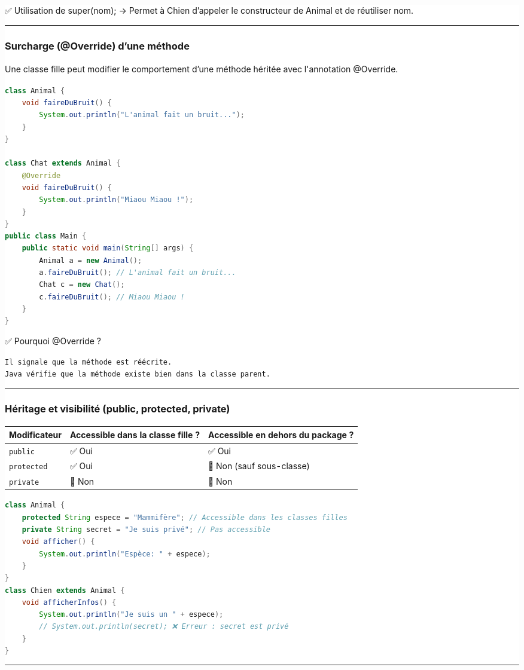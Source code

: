 ✅ Utilisation de super(nom); → Permet à Chien d’appeler le constructeur de Animal et de réutiliser nom.

---

### Surcharge (@Override) d’une méthode

Une classe fille peut modifier le comportement d’une méthode héritée avec l'annotation @Override.

```java
class Animal {
    void faireDuBruit() {
        System.out.println("L'animal fait un bruit...");
    }
}

class Chat extends Animal {
    @Override
    void faireDuBruit() {
        System.out.println("Miaou Miaou !");
    }
}
public class Main {
    public static void main(String[] args) {
        Animal a = new Animal();
        a.faireDuBruit(); // L'animal fait un bruit...
        Chat c = new Chat();
        c.faireDuBruit(); // Miaou Miaou !
    }
}
```

✅ Pourquoi @Override ?

    Il signale que la méthode est réécrite.
    Java vérifie que la méthode existe bien dans la classe parent.

---

### Héritage et visibilité (public, protected, private)

| Modificateur | Accessible dans la classe fille ? | Accessible en dehors du package ? |
| ------------ | --------------------------------- | --------------------------------- |
| `public`     | ✅ Oui                            | ✅ Oui                            |
| `protected`  | ✅ Oui                            | 🚫 Non (sauf sous-classe)         |
| `private`    | 🚫 Non                            | 🚫 Non                            |

```java
class Animal {
    protected String espece = "Mammifère"; // Accessible dans les classes filles
    private String secret = "Je suis privé"; // Pas accessible
    void afficher() {
        System.out.println("Espèce: " + espece);
    }
}
class Chien extends Animal {
    void afficherInfos() {
        System.out.println("Je suis un " + espece);
        // System.out.println(secret); ❌ Erreur : secret est privé
    }
}
```

---